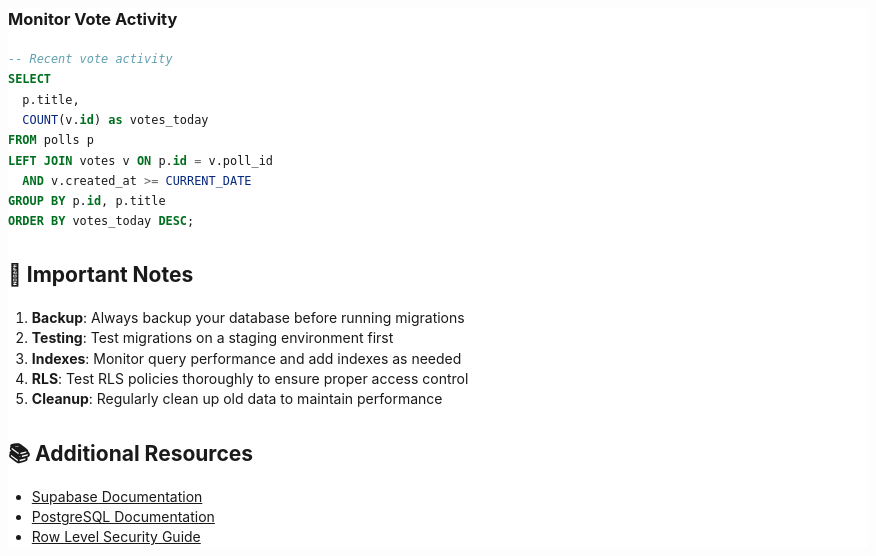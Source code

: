 ### Monitor Vote Activity
```sql
-- Recent vote activity
SELECT 
  p.title,
  COUNT(v.id) as votes_today
FROM polls p
LEFT JOIN votes v ON p.id = v.poll_id 
  AND v.created_at >= CURRENT_DATE
GROUP BY p.id, p.title
ORDER BY votes_today DESC;
```

## 🚨 Important Notes

1. **Backup**: Always backup your database before running migrations
2. **Testing**: Test migrations on a staging environment first
3. **Indexes**: Monitor query performance and add indexes as needed
4. **RLS**: Test RLS policies thoroughly to ensure proper access control
5. **Cleanup**: Regularly clean up old data to maintain performance

## 📚 Additional Resources

- [Supabase Documentation](https://supabase.com/docs)
- [PostgreSQL Documentation](https://www.postgresql.org/docs/)
- [Row Level Security Guide](https://supabase.com/docs/guides/auth/row-level-security)
